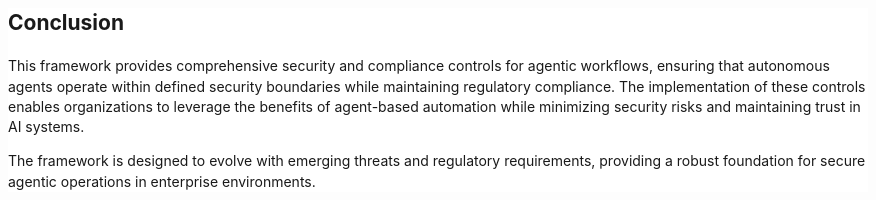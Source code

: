 ## Conclusion

This framework provides comprehensive security and compliance controls for agentic workflows, ensuring that autonomous agents operate within defined security boundaries while maintaining regulatory compliance. The implementation of these controls enables organizations to leverage the benefits of agent-based automation while minimizing security risks and maintaining trust in AI systems.

The framework is designed to evolve with emerging threats and regulatory requirements, providing a robust foundation for secure agentic operations in enterprise environments.